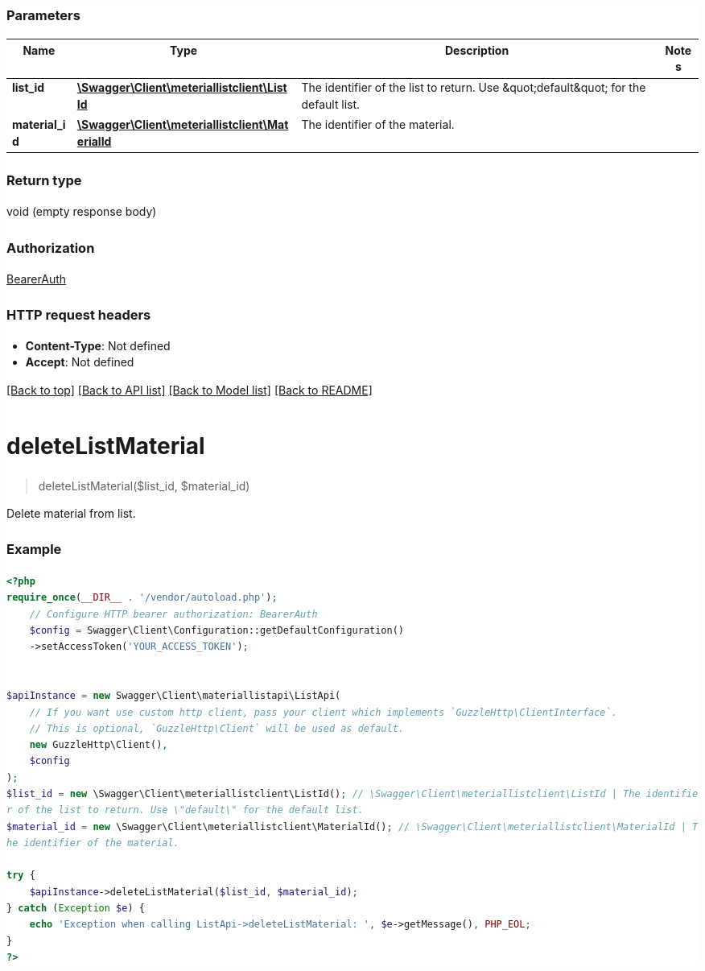 ### Parameters

Name | Type | Description  | Notes
------------- | ------------- | ------------- | -------------
 **list_id** | [**\Swagger\Client\meteriallistclient\ListId**](../Model/.md)| The identifier of the list to return. Use \&quot;default\&quot; for the default list. |
 **material_id** | [**\Swagger\Client\meteriallistclient\MaterialId**](../Model/.md)| The identifier of the material. |

### Return type

void (empty response body)

### Authorization

[BearerAuth](../../README.md#BearerAuth)

### HTTP request headers

 - **Content-Type**: Not defined
 - **Accept**: Not defined

[[Back to top]](#) [[Back to API list]](../../README.md#documentation-for-api-endpoints) [[Back to Model list]](../../README.md#documentation-for-models) [[Back to README]](../../README.md)

# **deleteListMaterial**
> deleteListMaterial($list_id, $material_id)



Delete material from list.

### Example
```php
<?php
require_once(__DIR__ . '/vendor/autoload.php');
    // Configure HTTP bearer authorization: BearerAuth
    $config = Swagger\Client\Configuration::getDefaultConfiguration()
    ->setAccessToken('YOUR_ACCESS_TOKEN');


$apiInstance = new Swagger\Client\materiallistapi\ListApi(
    // If you want use custom http client, pass your client which implements `GuzzleHttp\ClientInterface`.
    // This is optional, `GuzzleHttp\Client` will be used as default.
    new GuzzleHttp\Client(),
    $config
);
$list_id = new \Swagger\Client\meteriallistclient\ListId(); // \Swagger\Client\meteriallistclient\ListId | The identifier of the list to return. Use \"default\" for the default list.
$material_id = new \Swagger\Client\meteriallistclient\MaterialId(); // \Swagger\Client\meteriallistclient\MaterialId | The identifier of the material.

try {
    $apiInstance->deleteListMaterial($list_id, $material_id);
} catch (Exception $e) {
    echo 'Exception when calling ListApi->deleteListMaterial: ', $e->getMessage(), PHP_EOL;
}
?>
```
